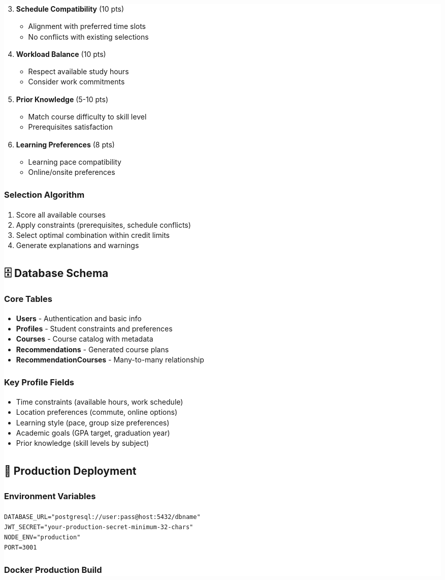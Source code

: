 3. **Schedule Compatibility** (10 pts)
   - Alignment with preferred time slots
   - No conflicts with existing selections
   
4. **Workload Balance** (10 pts)
   - Respect available study hours
   - Consider work commitments
   
5. **Prior Knowledge** (5-10 pts)
   - Match course difficulty to skill level
   - Prerequisites satisfaction
   
6. **Learning Preferences** (8 pts)
   - Learning pace compatibility
   - Online/onsite preferences

### Selection Algorithm

1. Score all available courses
2. Apply constraints (prerequisites, schedule conflicts)
3. Select optimal combination within credit limits
4. Generate explanations and warnings

## 🗄️ Database Schema

### Core Tables

- **Users** - Authentication and basic info
- **Profiles** - Student constraints and preferences  
- **Courses** - Course catalog with metadata
- **Recommendations** - Generated course plans
- **RecommendationCourses** - Many-to-many relationship

### Key Profile Fields

- Time constraints (available hours, work schedule)
- Location preferences (commute, online options)
- Learning style (pace, group size preferences)  
- Academic goals (GPA target, graduation year)
- Prior knowledge (skill levels by subject)

## 🚢 Production Deployment

### Environment Variables

```env
DATABASE_URL="postgresql://user:pass@host:5432/dbname"
JWT_SECRET="your-production-secret-minimum-32-chars"
NODE_ENV="production"
PORT=3001
```

### Docker Production Build
